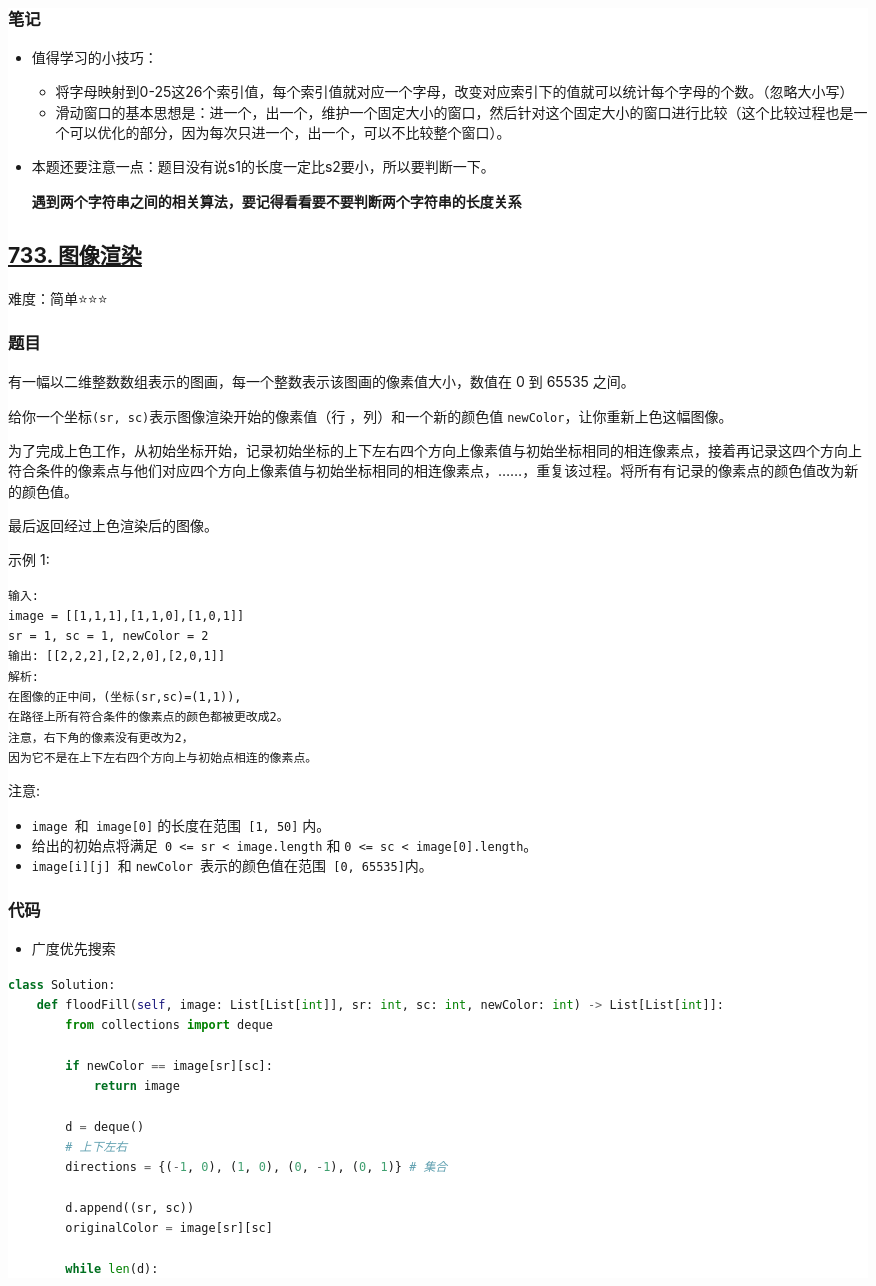 ### 笔记

- 值得学习的小技巧：
  - 将字母映射到0-25这26个索引值，每个索引值就对应一个字母，改变对应索引下的值就可以统计每个字母的个数。（忽略大小写）
  - 滑动窗口的基本思想是：进一个，出一个，维护一个固定大小的窗口，然后针对这个固定大小的窗口进行比较（这个比较过程也是一个可以优化的部分，因为每次只进一个，出一个，可以不比较整个窗口）。

- 本题还要注意一点：题目没有说s1的长度一定比s2要小，所以要判断一下。

  **遇到两个字符串之间的相关算法，要记得看看要不要判断两个字符串的长度关系**



## [733. 图像渲染](https://leetcode-cn.com/problems/flood-fill/)

难度：简单:star::star::star:

### 题目

有一幅以二维整数数组表示的图画，每一个整数表示该图画的像素值大小，数值在 0 到 65535 之间。

给你一个坐标` (sr, sc) `表示图像渲染开始的像素值（行 ，列）和一个新的颜色值 `newColor`，让你重新上色这幅图像。

为了完成上色工作，从初始坐标开始，记录初始坐标的上下左右四个方向上像素值与初始坐标相同的相连像素点，接着再记录这四个方向上符合条件的像素点与他们对应四个方向上像素值与初始坐标相同的相连像素点，……，重复该过程。将所有有记录的像素点的颜色值改为新的颜色值。

最后返回经过上色渲染后的图像。

示例 1:

```
输入: 
image = [[1,1,1],[1,1,0],[1,0,1]]
sr = 1, sc = 1, newColor = 2
输出: [[2,2,2],[2,2,0],[2,0,1]]
解析: 
在图像的正中间，(坐标(sr,sc)=(1,1)),
在路径上所有符合条件的像素点的颜色都被更改成2。
注意，右下角的像素没有更改为2，
因为它不是在上下左右四个方向上与初始点相连的像素点。
```


注意:

- `image `和` image[0]` 的长度在范围` [1, 50]` 内。
- 给出的初始点将满足` 0 <= sr < image.length` 和 `0 <= sc < image[0].length`。
- `image[i][j] `和 `newColor `表示的颜色值在范围` [0, 65535]`内。

### 代码

- 广度优先搜索

```python
class Solution:
    def floodFill(self, image: List[List[int]], sr: int, sc: int, newColor: int) -> List[List[int]]:
        from collections import deque

        if newColor == image[sr][sc]:
            return image
        
        d = deque()
        # 上下左右
        directions = {(-1, 0), (1, 0), (0, -1), (0, 1)} # 集合

        d.append((sr, sc))
        originalColor = image[sr][sc]

        while len(d):
```